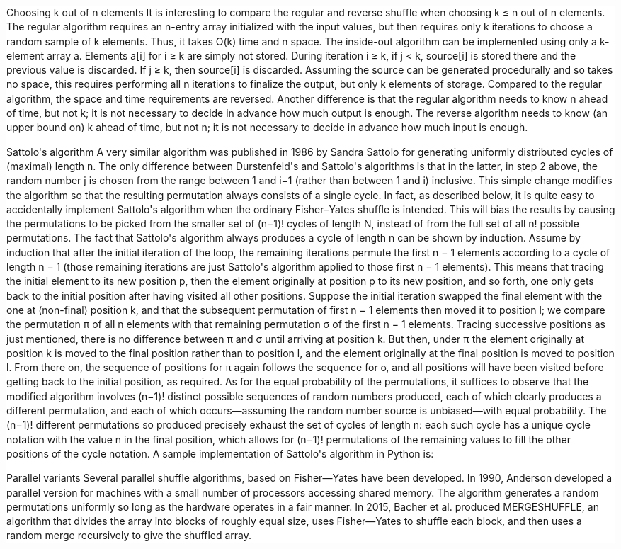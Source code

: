 Choosing k out of n elements
It is interesting to compare the regular and reverse shuffle when choosing k ≤ n out of n elements.  The regular algorithm requires an n-entry array initialized with the input values, but then requires only k iterations to choose a random sample of k elements.  Thus, it takes O(k) time and n space.
The inside-out algorithm can be implemented using only a k-element array a.  Elements a[i] for i ≥ k are simply not stored.  During iteration i ≥ k, if j < k, source[i] is stored there and the previous value is discarded.  If j ≥ k, then source[i] is discarded.
Assuming the source can be generated procedurally and so takes no space, this requires performing all n iterations to finalize the output, but only k elements of storage.  Compared to the regular algorithm, the space and time requirements are reversed.
Another difference is that the regular algorithm needs to know n ahead of time, but not k; it is not necessary to decide in advance how much output is enough.  The reverse algorithm needs to know (an upper bound on) k ahead of time, but not n; it is not necessary to decide in advance how much input is enough.

Sattolo's algorithm
A very similar algorithm was published in 1986 by Sandra Sattolo for generating uniformly distributed cycles of (maximal) length n. The only difference between Durstenfeld's and Sattolo's algorithms is that in the latter, in step 2 above, the random number j is chosen from the range between 1 and i−1 (rather than between 1 and i) inclusive.  This simple change modifies the algorithm so that the resulting permutation always consists of a single cycle.
In fact, as described below, it is quite easy to accidentally implement Sattolo's algorithm when the ordinary Fisher–Yates shuffle is intended.  This will bias the results by causing the permutations to be picked from the smaller set of (n−1)! cycles of length N, instead of from the full set of all n! possible permutations.
The fact that Sattolo's algorithm always produces a cycle of length n can be shown by induction. Assume by induction that after the initial iteration of the loop, the remaining iterations permute the first n − 1 elements according to a cycle of length n − 1 (those remaining iterations are just Sattolo's algorithm applied to those first n − 1 elements). This means that tracing the initial element to its new position p, then the element originally at position p to its new position, and so forth, one only gets back to the initial position after having visited all other positions. Suppose the initial iteration swapped the final element with the one at (non-final) position k, and that the subsequent permutation of first n − 1 elements then moved it to position l; we compare the permutation π of all n elements with that remaining permutation σ of the first n − 1 elements. Tracing successive positions as just mentioned, there is no difference between π and σ until arriving at position k. But then, under π the element originally at position k is moved to the final position rather than to position l, and the element originally at the final position is moved to position l. From there on, the sequence of positions for π again follows the sequence for σ, and all positions will have been visited before getting back to the initial position, as required.
As for the equal probability of the permutations, it suffices to observe that the modified algorithm involves (n−1)! distinct possible sequences of random numbers produced, each of which clearly produces a different permutation, and each of which occurs—assuming the random number source is unbiased—with equal probability.  The (n−1)! different permutations so produced precisely exhaust the set of cycles of length n: each such cycle has a unique cycle notation with the value n in the final position, which allows for (n−1)! permutations of the remaining values to fill the other positions of the cycle notation.
A sample implementation of Sattolo's algorithm in Python is:

Parallel variants
Several parallel shuffle algorithms, based on Fisher—Yates have been developed.
In 1990, Anderson developed a parallel version for machines with a small number of processors accessing shared memory. The algorithm generates a random permutations uniformly so long as the hardware operates in a fair manner.
In 2015, Bacher et al. produced MERGESHUFFLE, an algorithm that divides the array into blocks of roughly equal size, uses Fisher—Yates to shuffle each block, and then uses a random merge recursively to give the shuffled array.
